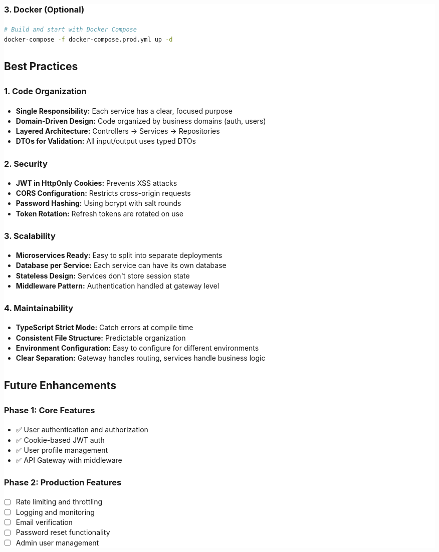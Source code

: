 ### 3. Docker (Optional)

```bash
# Build and start with Docker Compose
docker-compose -f docker-compose.prod.yml up -d
```

## Best Practices

### 1. Code Organization

- **Single Responsibility:** Each service has a clear, focused purpose
- **Domain-Driven Design:** Code organized by business domains (auth, users)
- **Layered Architecture:** Controllers → Services → Repositories
- **DTOs for Validation:** All input/output uses typed DTOs

### 2. Security

- **JWT in HttpOnly Cookies:** Prevents XSS attacks
- **CORS Configuration:** Restricts cross-origin requests
- **Password Hashing:** Using bcrypt with salt rounds
- **Token Rotation:** Refresh tokens are rotated on use

### 3. Scalability

- **Microservices Ready:** Easy to split into separate deployments
- **Database per Service:** Each service can have its own database
- **Stateless Design:** Services don't store session state
- **Middleware Pattern:** Authentication handled at gateway level

### 4. Maintainability

- **TypeScript Strict Mode:** Catch errors at compile time
- **Consistent File Structure:** Predictable organization
- **Environment Configuration:** Easy to configure for different environments
- **Clear Separation:** Gateway handles routing, services handle business logic

## Future Enhancements

### Phase 1: Core Features

- ✅ User authentication and authorization
- ✅ Cookie-based JWT auth
- ✅ User profile management
- ✅ API Gateway with middleware

### Phase 2: Production Features

- [ ] Rate limiting and throttling
- [ ] Logging and monitoring
- [ ] Email verification
- [ ] Password reset functionality
- [ ] Admin user management
